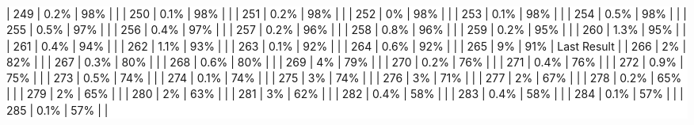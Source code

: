 | 249 | 0.2% | 98% |  |
| 250 | 0.1% | 98% |  |
| 251 | 0.2% | 98% |  |
| 252 | 0% | 98% |  |
| 253 | 0.1% | 98% |  |
| 254 | 0.5% | 98% |  |
| 255 | 0.5% | 97% |  |
| 256 | 0.4% | 97% |  |
| 257 | 0.2% | 96% |  |
| 258 | 0.8% | 96% |  |
| 259 | 0.2% | 95% |  |
| 260 | 1.3% | 95% |  |
| 261 | 0.4% | 94% |  |
| 262 | 1.1% | 93% |  |
| 263 | 0.1% | 92% |  |
| 264 | 0.6% | 92% |  |
| 265 | 9% | 91% | Last Result |
| 266 | 2% | 82% |  |
| 267 | 0.3% | 80% |  |
| 268 | 0.6% | 80% |  |
| 269 | 4% | 79% |  |
| 270 | 0.2% | 76% |  |
| 271 | 0.4% | 76% |  |
| 272 | 0.9% | 75% |  |
| 273 | 0.5% | 74% |  |
| 274 | 0.1% | 74% |  |
| 275 | 3% | 74% |  |
| 276 | 3% | 71% |  |
| 277 | 2% | 67% |  |
| 278 | 0.2% | 65% |  |
| 279 | 2% | 65% |  |
| 280 | 2% | 63% |  |
| 281 | 3% | 62% |  |
| 282 | 0.4% | 58% |  |
| 283 | 0.4% | 58% |  |
| 284 | 0.1% | 57% |  |
| 285 | 0.1% | 57% |  |